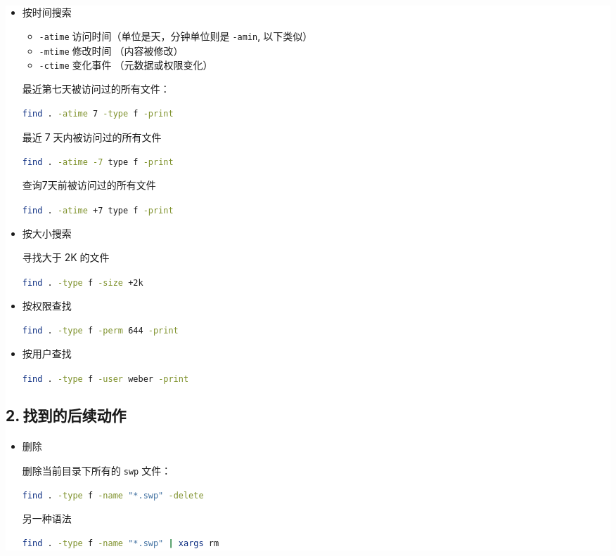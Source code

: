   - 按时间搜索

    - `-atime` 访问时间（单位是天，分钟单位则是 `-amin`, 以下类似）
    - `-mtime` 修改时间 （内容被修改）
    - `-ctime` 变化事件 （元数据或权限变化）

    最近第七天被访问过的所有文件：

    ```bash
    find . -atime 7 -type f -print
    ```

    最近 7 天内被访问过的所有文件

    ```bash
    find . -atime -7 type f -print
    ```

    查询7天前被访问过的所有文件

    ```bash
    find . -atime +7 type f -print
    ```

  - 按大小搜索

    寻找大于 2K 的文件

    ```bash
    find . -type f -size +2k
    ```

  - 按权限查找

    ```bash
    find . -type f -perm 644 -print
    ```

  - 按用户查找

    ```bash
    find . -type f -user weber -print
    ```

## 2. 找到的后续动作

- 删除

  删除当前目录下所有的 `swp` 文件：

  ```bash
  find . -type f -name "*.swp" -delete
  ```

  另一种语法

  ```bash
  find . -type f -name "*.swp" | xargs rm
  ```
